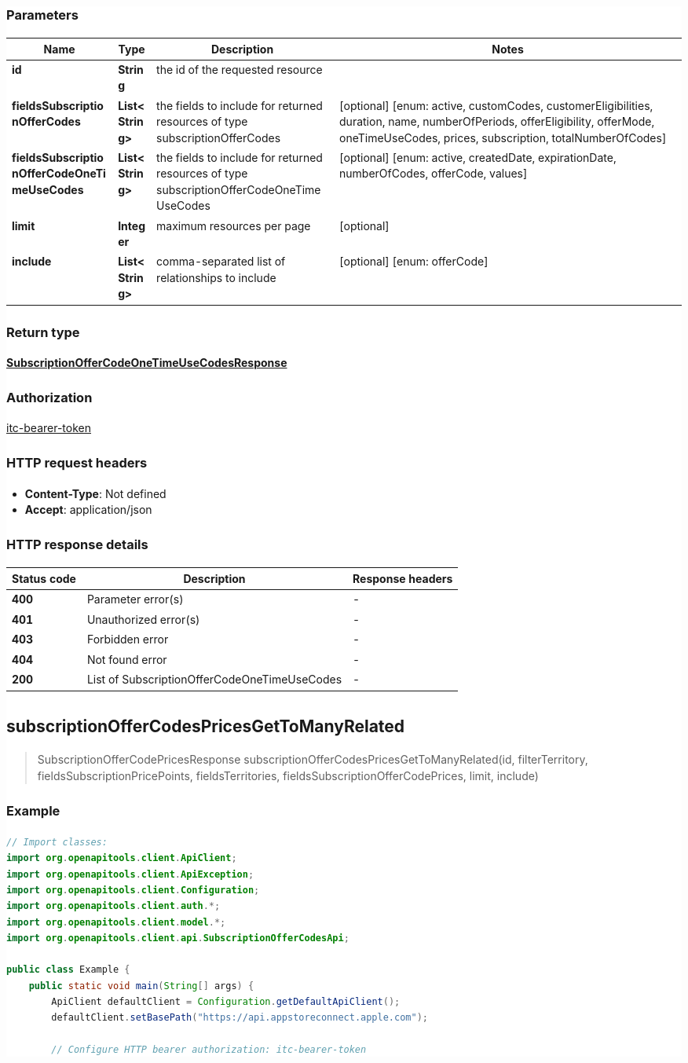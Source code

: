 ### Parameters


| Name | Type | Description  | Notes |
|------------- | ------------- | ------------- | -------------|
| **id** | **String**| the id of the requested resource | |
| **fieldsSubscriptionOfferCodes** | **List&lt;String&gt;**| the fields to include for returned resources of type subscriptionOfferCodes | [optional] [enum: active, customCodes, customerEligibilities, duration, name, numberOfPeriods, offerEligibility, offerMode, oneTimeUseCodes, prices, subscription, totalNumberOfCodes] |
| **fieldsSubscriptionOfferCodeOneTimeUseCodes** | **List&lt;String&gt;**| the fields to include for returned resources of type subscriptionOfferCodeOneTimeUseCodes | [optional] [enum: active, createdDate, expirationDate, numberOfCodes, offerCode, values] |
| **limit** | **Integer**| maximum resources per page | [optional] |
| **include** | **List&lt;String&gt;**| comma-separated list of relationships to include | [optional] [enum: offerCode] |

### Return type

[**SubscriptionOfferCodeOneTimeUseCodesResponse**](SubscriptionOfferCodeOneTimeUseCodesResponse.md)

### Authorization

[itc-bearer-token](../README.md#itc-bearer-token)

### HTTP request headers

- **Content-Type**: Not defined
- **Accept**: application/json

### HTTP response details
| Status code | Description | Response headers |
|-------------|-------------|------------------|
| **400** | Parameter error(s) |  -  |
| **401** | Unauthorized error(s) |  -  |
| **403** | Forbidden error |  -  |
| **404** | Not found error |  -  |
| **200** | List of SubscriptionOfferCodeOneTimeUseCodes |  -  |


## subscriptionOfferCodesPricesGetToManyRelated

> SubscriptionOfferCodePricesResponse subscriptionOfferCodesPricesGetToManyRelated(id, filterTerritory, fieldsSubscriptionPricePoints, fieldsTerritories, fieldsSubscriptionOfferCodePrices, limit, include)



### Example

```java
// Import classes:
import org.openapitools.client.ApiClient;
import org.openapitools.client.ApiException;
import org.openapitools.client.Configuration;
import org.openapitools.client.auth.*;
import org.openapitools.client.model.*;
import org.openapitools.client.api.SubscriptionOfferCodesApi;

public class Example {
    public static void main(String[] args) {
        ApiClient defaultClient = Configuration.getDefaultApiClient();
        defaultClient.setBasePath("https://api.appstoreconnect.apple.com");
        
        // Configure HTTP bearer authorization: itc-bearer-token
```